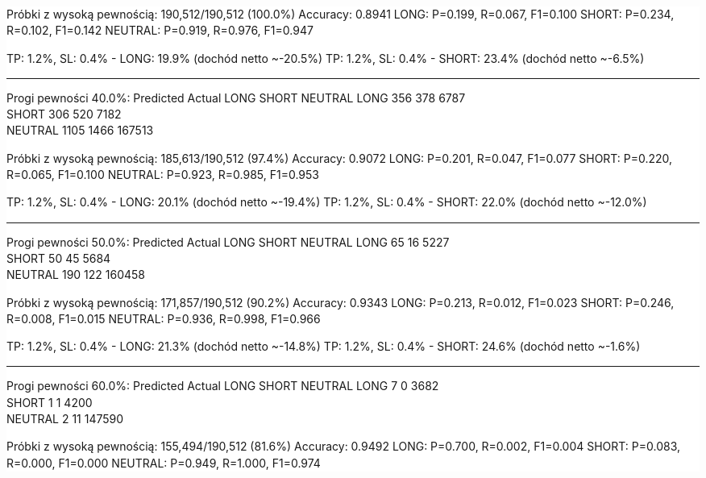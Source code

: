 Próbki z wysoką pewnością: 190,512/190,512 (100.0%)
Accuracy: 0.8941
LONG: P=0.199, R=0.067, F1=0.100
SHORT: P=0.234, R=0.102, F1=0.142
NEUTRAL: P=0.919, R=0.976, F1=0.947

TP: 1.2%, SL: 0.4% - LONG: 19.9% (dochód netto ~-20.5%)
TP: 1.2%, SL: 0.4% - SHORT: 23.4% (dochód netto ~-6.5%)

--------------------------------------------------------------------

Progi pewności 40.0%:
Predicted
Actual    LONG  SHORT  NEUTRAL
LONG      356    378    6787  
SHORT     306    520    7182  
NEUTRAL   1105   1466   167513

Próbki z wysoką pewnością: 185,613/190,512 (97.4%)
Accuracy: 0.9072
LONG: P=0.201, R=0.047, F1=0.077
SHORT: P=0.220, R=0.065, F1=0.100
NEUTRAL: P=0.923, R=0.985, F1=0.953

TP: 1.2%, SL: 0.4% - LONG: 20.1% (dochód netto ~-19.4%)
TP: 1.2%, SL: 0.4% - SHORT: 22.0% (dochód netto ~-12.0%)

--------------------------------------------------------------------

Progi pewności 50.0%:
Predicted
Actual    LONG  SHORT  NEUTRAL
LONG      65     16     5227  
SHORT     50     45     5684  
NEUTRAL   190    122    160458

Próbki z wysoką pewnością: 171,857/190,512 (90.2%)
Accuracy: 0.9343
LONG: P=0.213, R=0.012, F1=0.023
SHORT: P=0.246, R=0.008, F1=0.015
NEUTRAL: P=0.936, R=0.998, F1=0.966

TP: 1.2%, SL: 0.4% - LONG: 21.3% (dochód netto ~-14.8%)
TP: 1.2%, SL: 0.4% - SHORT: 24.6% (dochód netto ~-1.6%)

--------------------------------------------------------------------

Progi pewności 60.0%:
Predicted
Actual    LONG  SHORT  NEUTRAL
LONG      7      0      3682  
SHORT     1      1      4200  
NEUTRAL   2      11     147590

Próbki z wysoką pewnością: 155,494/190,512 (81.6%)
Accuracy: 0.9492
LONG: P=0.700, R=0.002, F1=0.004
SHORT: P=0.083, R=0.000, F1=0.000
NEUTRAL: P=0.949, R=1.000, F1=0.974
